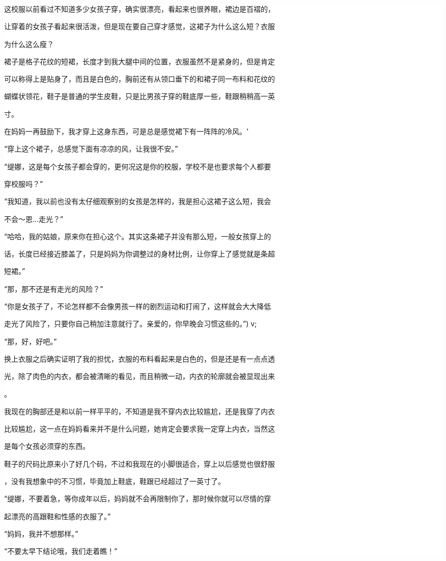 这校服以前看过不知道多少女孩子穿，确实很漂亮，看起来也很养眼，裙边是百褶的，

让穿着的女孩子看起来很活泼，但是现在要自己穿才感觉，这裙子为什么这么短？衣服

为什么这么瘦？

裙子是格子花纹的短裙，长度才到我大腿中间的位置，衣服虽然不是紧身的，但是肯定

可以称得上是贴身了，而且是白色的，胸前还有从领口垂下的和裙子同一布料和花纹的

蝴蝶状领花，鞋子是普通的学生皮鞋，只是比男孩子穿的鞋底厚一些，鞋跟稍稍高一英

寸。

在妈妈一再鼓励下，我才穿上这身东西，可是总是感觉裙下有一阵阵的冷风。'

“穿上这个裙子，总感觉下面有凉凉的风，让我很不安。”

“缇娜，这是每个女孩子都会穿的，更何况这是你的校服，学校不是也要求每个人都要

穿校服吗？”

“我知道，我以前也没有太仔细观察别的女孩是怎样的，我是担心这裙子这么短，我会

不会～恩...走光？”

“哈哈，我的姑娘，原来你在担心这个。其实这条裙子并没有那么短，一般女孩穿上的

话，长度已经接近膝盖了，只是妈妈为你调整过的身材比例，让你穿上了感觉就是条超

短裙。”

“那，那不还是有走光的风险？”

“你是女孩子了，不论怎样都不会像男孩一样的剧烈运动和打闹了，这样就会大大降低

走光了风险了，只要你自己稍加注意就行了。亲爱的，你早晚会习惯这些的。”) v;

“那，好，好吧。”

换上衣服之后确实证明了我的担忧，衣服的布料看起来是白色的，但是还是有一点点透

光，除了肉色的内衣，都会被清晰的看见，而且稍微一动，内衣的轮廓就会被显现出来

。

我现在的胸部还是和以前一样平平的，不知道是我不穿内衣比较尴尬，还是我穿了内衣

比较尴尬，这一点在妈妈看来并不是什么问题，她肯定会要求我一定穿上内衣，当然这

是每个女孩必须穿的东西。

鞋子的尺码比原来小了好几个码，不过和我现在的小脚很适合，穿上以后感觉也很舒服

，没有我想象中的不习惯，毕竟加上鞋底，鞋跟已经超过了一英寸了。

“缇娜，不要着急，等你成年以后，妈妈就不会再限制你了，那时候你就可以尽情的穿

起漂亮的高跟鞋和性感的衣服了。”

“妈妈，我并不想那样。”

“不要太早下结论哦，我们走着瞧！”



